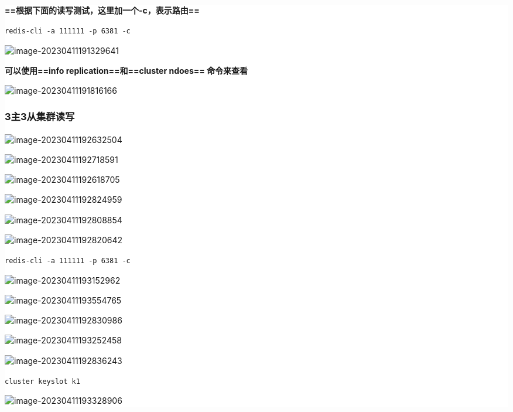 
**==根据下面的读写测试，这里加一个-c，表示路由==**

```
redis-cli -a 111111 -p 6381 -c
```

![image-20230411191329641](image/redis.assets/image-20230411191329641.png)

**可以使用==info replication==和==cluster ndoes== 命令来查看**

![image-20230411191816166](image/redis.assets/image-20230411191816166.png)





### 3主3从集群读写

![image-20230411192632504](image/redis.assets/image-20230411192632504.png)



![image-20230411192718591](image/redis.assets/image-20230411192718591.png)

![image-20230411192618705](image/redis.assets/image-20230411192618705.png)



![image-20230411192824959](image/redis.assets/image-20230411192824959.png)

![image-20230411192808854](image/redis.assets/image-20230411192808854.png)



![image-20230411192820642](image/redis.assets/image-20230411192820642.png)

```
redis-cli -a 111111 -p 6381 -c
```

![image-20230411193152962](image/redis.assets/image-20230411193152962.png)

![image-20230411193554765](image/redis.assets/image-20230411193554765.png)

![image-20230411192830986](image/redis.assets/image-20230411192830986.png)

![image-20230411193252458](image/redis.assets/image-20230411193252458.png)

![image-20230411192836243](image/redis.assets/image-20230411192836243.png)

```
cluster keyslot k1
```

![image-20230411193328906](image/redis.assets/image-20230411193328906.png)
